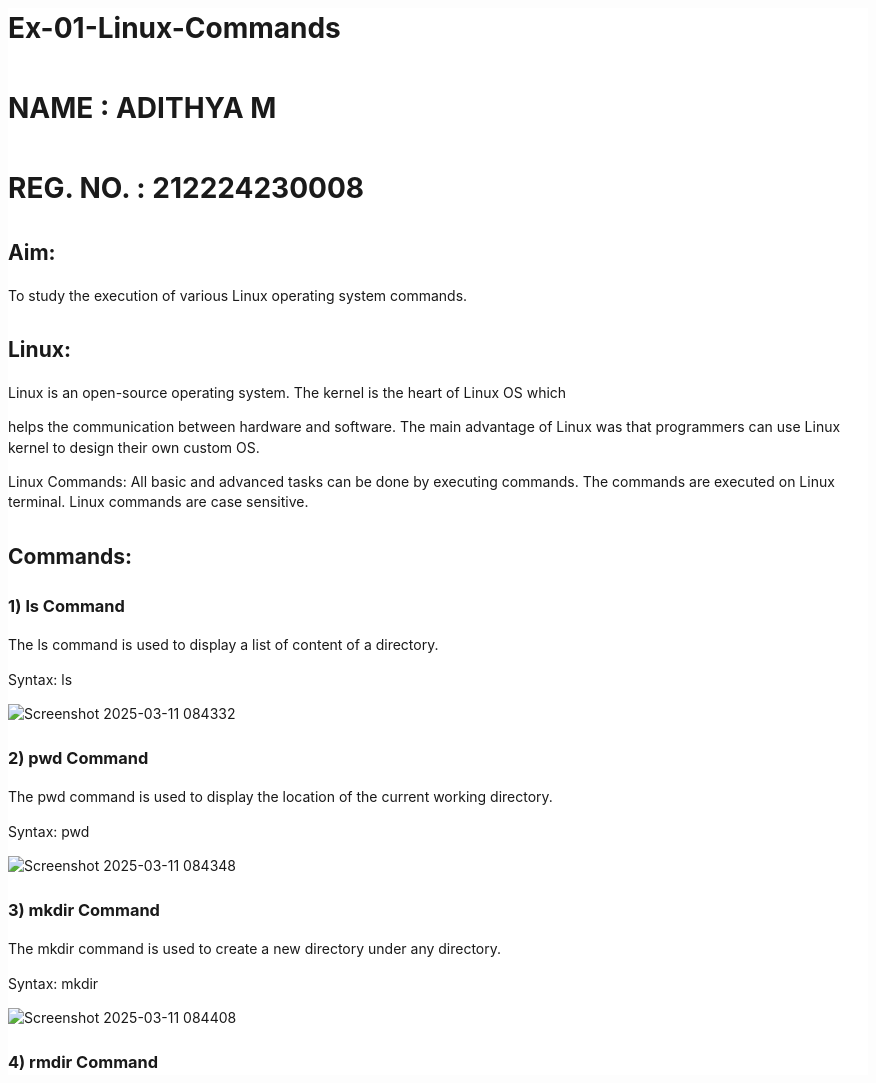 # Ex-01-Linux-Commands
# NAME : ADITHYA M
# REG. NO. : 212224230008
## Aim:

To study the execution of various Linux operating system commands.

## Linux:

Linux is an open-source operating system. The kernel is the heart of Linux OS which
 
helps the communication between hardware and software. The main advantage of Linux was that programmers can use Linux kernel to design their own custom OS.

Linux Commands:
All basic and advanced tasks can be done by executing commands. The commands are executed on Linux terminal. Linux commands are case sensitive.


## Commands:

### 1)	ls Command

The ls command is used to display a list of content of a directory.

 Syntax: ls

![Screenshot 2025-03-11 084332](https://github.com/user-attachments/assets/5760bbe8-342f-470f-ba8c-ce09dae3aaa8)

### 2)	pwd Command

The pwd command is used to display the location of the current working directory.

Syntax: pwd

![Screenshot 2025-03-11 084348](https://github.com/user-attachments/assets/f3221b98-a104-4504-8458-3d03cb6097ad)


### 3)	mkdir Command

The mkdir command is used to create a new directory under any directory.

Syntax: mkdir <directory name>

![Screenshot 2025-03-11 084408](https://github.com/user-attachments/assets/3bbf5d7a-de91-4ad9-8c4f-8df69ab6526a)

### 4)	rmdir Command
